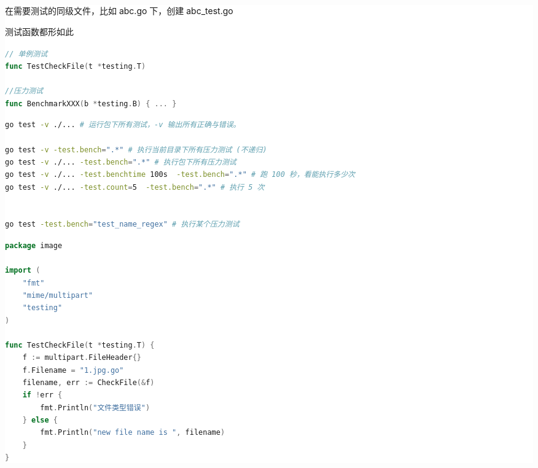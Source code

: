 

 



在需要测试的同级文件，比如 abc.go 下，创建 abc_test.go

测试函数都形如此

```go
// 单例测试
func TestCheckFile(t *testing.T)

//压力测试
func BenchmarkXXX(b *testing.B) { ... }

```



```bash
go test -v ./... # 运行包下所有测试，-v 输出所有正确与错误。

go test -v -test.bench=".*" # 执行当前目录下所有压力测试 (不递归)
go test -v ./... -test.bench=".*" # 执行包下所有压力测试
go test -v ./... -test.benchtime 100s  -test.bench=".*" # 跑 100 秒，看能执行多少次
go test -v ./... -test.count=5  -test.bench=".*" # 执行 5 次


go test -test.bench="test_name_regex" # 执行某个压力测试


```





```go
package image

import (
    "fmt"
    "mime/multipart"
    "testing"
)

func TestCheckFile(t *testing.T) {
    f := multipart.FileHeader{}
    f.Filename = "1.jpg.go"
    filename, err := CheckFile(&f)
    if !err {
        fmt.Println("文件类型错误")
    } else {
        fmt.Println("new file name is ", filename)
    }
}
```
